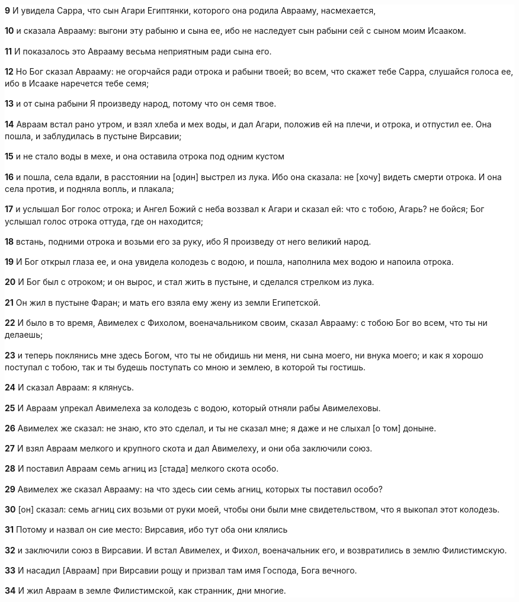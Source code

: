 **9** И увидела Сарра, что сын Агари Египтянки, которого она родила Аврааму, насмехается,

**10** и сказала Аврааму: выгони эту рабыню и сына ее, ибо не наследует сын рабыни сей с сыном моим Исааком.

**11** И показалось это Аврааму весьма неприятным ради сына его.

**12** Но Бог сказал Аврааму: не огорчайся ради отрока и рабыни твоей; во всем, что скажет тебе Сарра, слушайся голоса ее, ибо в Исааке наречется тебе семя;

**13** и от сына рабыни Я произведу народ, потому что он семя твое.

**14** Авраам встал рано утром, и взял хлеба и мех воды, и дал Агари, положив ей на плечи, и отрока, и отпустил ее. Она пошла, и заблудилась в пустыне Вирсавии;

**15** и не стало воды в мехе, и она оставила отрока под одним кустом

**16** и пошла, села вдали, в расстоянии на [один] выстрел из лука. Ибо она сказала: не [хочу] видеть смерти отрока. И она села против, и подняла вопль, и плакала;

**17** и услышал Бог голос отрока; и Ангел Божий с неба воззвал к Агари и сказал ей: что с тобою, Агарь? не бойся; Бог услышал голос отрока оттуда, где он находится;

**18** встань, подними отрока и возьми его за руку, ибо Я произведу от него великий народ.

**19** И Бог открыл глаза ее, и она увидела колодезь с водою, и пошла, наполнила мех водою и напоила отрока.

**20** И Бог был с отроком; и он вырос, и стал жить в пустыне, и сделался стрелком из лука.

**21** Он жил в пустыне Фаран; и мать его взяла ему жену из земли Египетской.

**22** И было в то время, Авимелех с Фихолом, военачальником своим, сказал Аврааму: с тобою Бог во всем, что ты ни делаешь;

**23** и теперь поклянись мне здесь Богом, что ты не обидишь ни меня, ни сына моего, ни внука моего; и как я хорошо поступал с тобою, так и ты будешь поступать со мною и землею, в которой ты гостишь.

**24** И сказал Авраам: я клянусь.

**25** И Авраам упрекал Авимелеха за колодезь с водою, который отняли рабы Авимелеховы.

**26** Авимелех же сказал: не знаю, кто это сделал, и ты не сказал мне; я даже и не слыхал [о том] доныне.

**27** И взял Авраам мелкого и крупного скота и дал Авимелеху, и они оба заключили союз.

**28** И поставил Авраам семь агниц из [стада] мелкого скота особо.

**29** Авимелех же сказал Аврааму: на что здесь сии семь агниц, которых ты поставил особо?

**30** [он] сказал: семь агниц сих возьми от руки моей, чтобы они были мне свидетельством, что я выкопал этот колодезь.

**31** Потому и назвал он сие место: Вирсавия, ибо тут оба они клялись

**32** и заключили союз в Вирсавии. И встал Авимелех, и Фихол, военачальник его, и возвратились в землю Филистимскую.

**33** И насадил [Авраам] при Вирсавии рощу и призвал там имя Господа, Бога вечного.

**34** И жил Авраам в земле Филистимской, как странник, дни многие.
